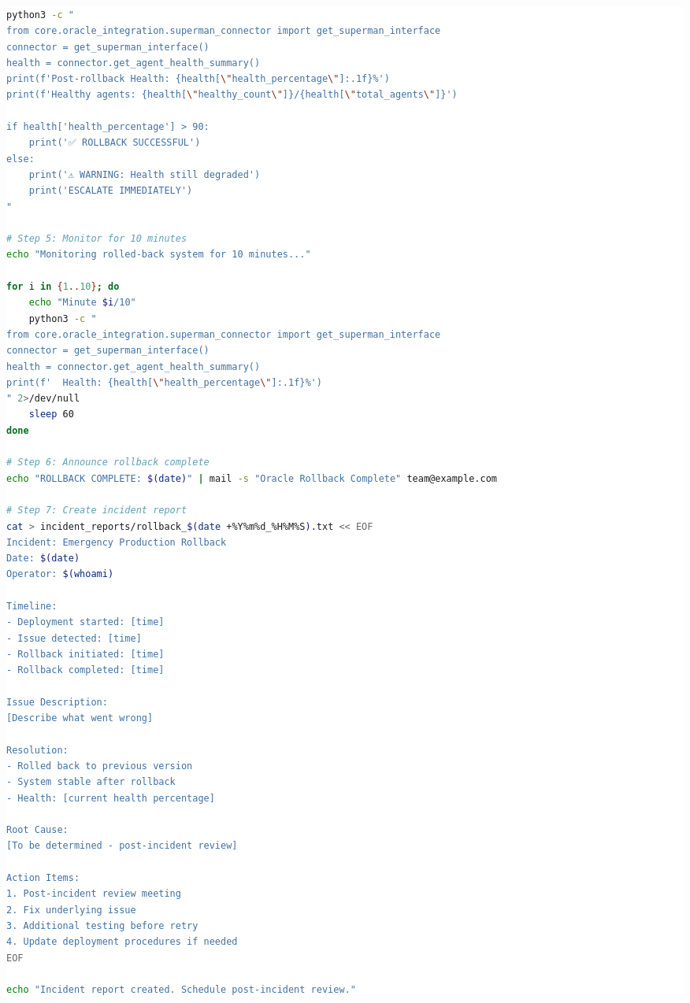 ```bash
python3 -c "
from core.oracle_integration.superman_connector import get_superman_interface
connector = get_superman_interface()
health = connector.get_agent_health_summary()
print(f'Post-rollback Health: {health[\"health_percentage\"]:.1f}%')
print(f'Healthy agents: {health[\"healthy_count\"]}/{health[\"total_agents\"]}')

if health['health_percentage'] > 90:
    print('✅ ROLLBACK SUCCESSFUL')
else:
    print('⚠ WARNING: Health still degraded')
    print('ESCALATE IMMEDIATELY')
"

# Step 5: Monitor for 10 minutes
echo "Monitoring rolled-back system for 10 minutes..."

for i in {1..10}; do
    echo "Minute $i/10"
    python3 -c "
from core.oracle_integration.superman_connector import get_superman_interface
connector = get_superman_interface()
health = connector.get_agent_health_summary()
print(f'  Health: {health[\"health_percentage\"]:.1f}%')
" 2>/dev/null
    sleep 60
done

# Step 6: Announce rollback complete
echo "ROLLBACK COMPLETE: $(date)" | mail -s "Oracle Rollback Complete" team@example.com

# Step 7: Create incident report
cat > incident_reports/rollback_$(date +%Y%m%d_%H%M%S).txt << EOF
Incident: Emergency Production Rollback
Date: $(date)
Operator: $(whoami)

Timeline:
- Deployment started: [time]
- Issue detected: [time]
- Rollback initiated: [time]
- Rollback completed: [time]

Issue Description:
[Describe what went wrong]

Resolution:
- Rolled back to previous version
- System stable after rollback
- Health: [current health percentage]

Root Cause:
[To be determined - post-incident review]

Action Items:
1. Post-incident review meeting
2. Fix underlying issue
3. Additional testing before retry
4. Update deployment procedures if needed
EOF

echo "Incident report created. Schedule post-incident review."
```